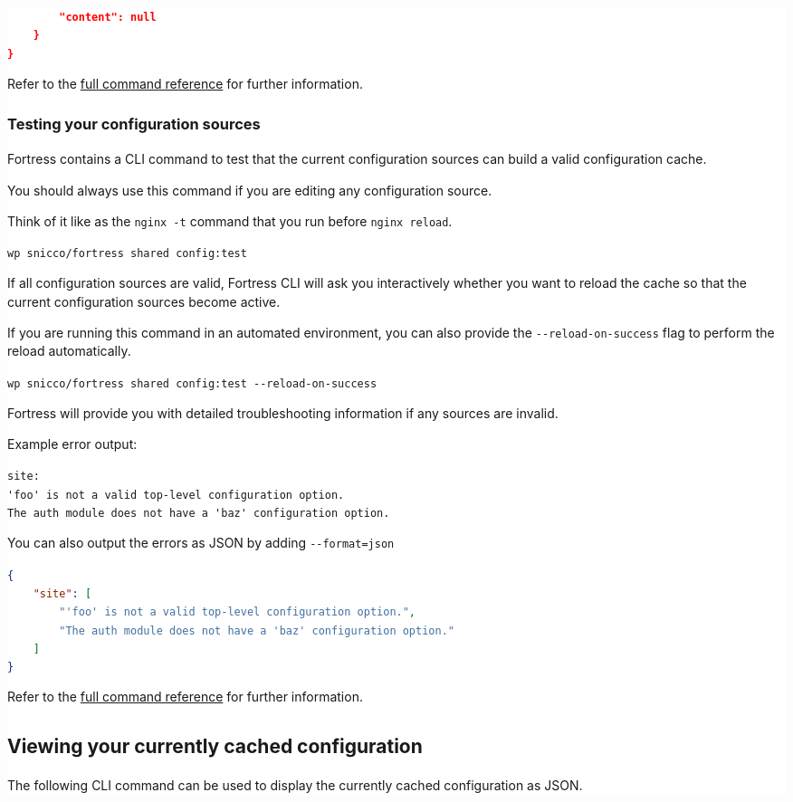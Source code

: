 ```json
        "content": null
    }
}

```

Refer to the [full command reference](../wp-cli/readme.md#config-sources) for further information.

### Testing your configuration sources

Fortress contains a CLI command to test that the current configuration sources
can build a valid configuration cache.

You should always use this command if you are editing any configuration source.

Think of it like as the `nginx -t` command that you run before `nginx reload`.

```shell
wp snicco/fortress shared config:test
```

If all configuration sources are valid, Fortress CLI will ask you interactively whether
you want to reload the cache so that the current configuration sources become active.

If you are running this command in an automated environment, you can also provide the `--reload-on-success`
flag to perform the reload automatically.

```shell
wp snicco/fortress shared config:test --reload-on-success
```

Fortress will provide you with detailed troubleshooting information if any sources are invalid.

Example error output:

```log
site:
'foo' is not a valid top-level configuration option.
The auth module does not have a 'baz' configuration option.
```

You can also output the errors as JSON by adding `--format=json`

```json
{
    "site": [
        "'foo' is not a valid top-level configuration option.",
        "The auth module does not have a 'baz' configuration option."
    ]
}
```

Refer to the [full command reference](../wp-cli/readme.md#config-test) for further information.

## Viewing your currently cached configuration

The following CLI command can be used to display the currently cached configuration as JSON.
